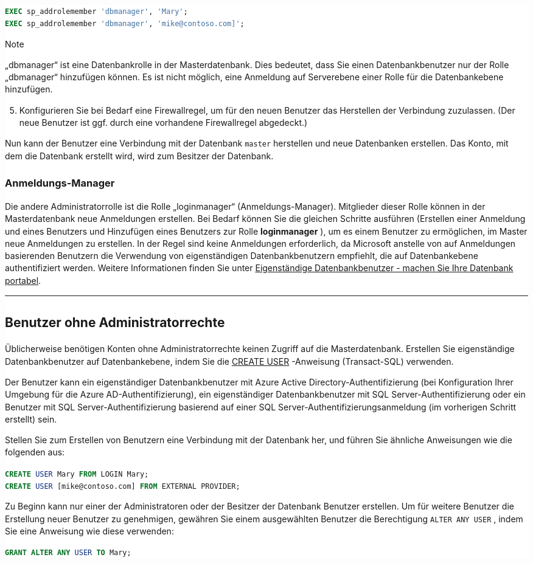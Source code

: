    ```sql
   EXEC sp_addrolemember 'dbmanager', 'Mary'; 
   EXEC sp_addrolemember 'dbmanager', 'mike@contoso.com]'; 
   ```

   > [!NOTE]
   > „dbmanager“ ist eine Datenbankrolle in der Masterdatenbank. Dies bedeutet, dass Sie einen Datenbankbenutzer nur der Rolle „dbmanager“ hinzufügen können. Es ist nicht möglich, eine Anmeldung auf Serverebene einer Rolle für die Datenbankebene hinzufügen.

5. Konfigurieren Sie bei Bedarf eine Firewallregel, um für den neuen Benutzer das Herstellen der Verbindung zuzulassen. (Der neue Benutzer ist ggf. durch eine vorhandene Firewallregel abgedeckt.)

Nun kann der Benutzer eine Verbindung mit der Datenbank `master` herstellen und neue Datenbanken erstellen. Das Konto, mit dem die Datenbank erstellt wird, wird zum Besitzer der Datenbank.

### <a name="login-managers"></a>Anmeldungs-Manager

Die andere Administratorrolle ist die Rolle „loginmanager“ (Anmeldungs-Manager). Mitglieder dieser Rolle können in der Masterdatenbank neue Anmeldungen erstellen. Bei Bedarf können Sie die gleichen Schritte ausführen (Erstellen einer Anmeldung und eines Benutzers und Hinzufügen eines Benutzers zur Rolle **loginmanager** ), um es einem Benutzer zu ermöglichen, im Master neue Anmeldungen zu erstellen. In der Regel sind keine Anmeldungen erforderlich, da Microsoft anstelle von auf Anmeldungen basierenden Benutzern die Verwendung von eigenständigen Datenbankbenutzern empfiehlt, die auf Datenbankebene authentifiziert werden. Weitere Informationen finden Sie unter [Eigenständige Datenbankbenutzer - machen Sie Ihre Datenbank portabel](/sql/relational-databases/security/contained-database-users-making-your-database-portable?toc=/azure/synapse-analytics/toc.json&bc=/azure/synapse-analytics/breadcrumb/toc.json&view=azure-sqldw-latest).

---

## <a name="non-administrator-users"></a>Benutzer ohne Administratorrechte

Üblicherweise benötigen Konten ohne Administratorrechte keinen Zugriff auf die Masterdatenbank. Erstellen Sie eigenständige Datenbankbenutzer auf Datenbankebene, indem Sie die [CREATE USER](https://msdn.microsoft.com/library/ms173463.aspx) -Anweisung (Transact-SQL) verwenden. 

Der Benutzer kann ein eigenständiger Datenbankbenutzer mit Azure Active Directory-Authentifizierung (bei Konfiguration Ihrer Umgebung für die Azure AD-Authentifizierung), ein eigenständiger Datenbankbenutzer mit SQL Server-Authentifizierung oder ein Benutzer mit SQL Server-Authentifizierung basierend auf einer SQL Server-Authentifizierungsanmeldung (im vorherigen Schritt erstellt) sein.  

Stellen Sie zum Erstellen von Benutzern eine Verbindung mit der Datenbank her, und führen Sie ähnliche Anweisungen wie die folgenden aus:

```sql
CREATE USER Mary FROM LOGIN Mary;
CREATE USER [mike@contoso.com] FROM EXTERNAL PROVIDER;
```

Zu Beginn kann nur einer der Administratoren oder der Besitzer der Datenbank Benutzer erstellen. Um für weitere Benutzer die Erstellung neuer Benutzer zu genehmigen, gewähren Sie einem ausgewählten Benutzer die Berechtigung `ALTER ANY USER` , indem Sie eine Anweisung wie diese verwenden:

```sql
GRANT ALTER ANY USER TO Mary;
```
